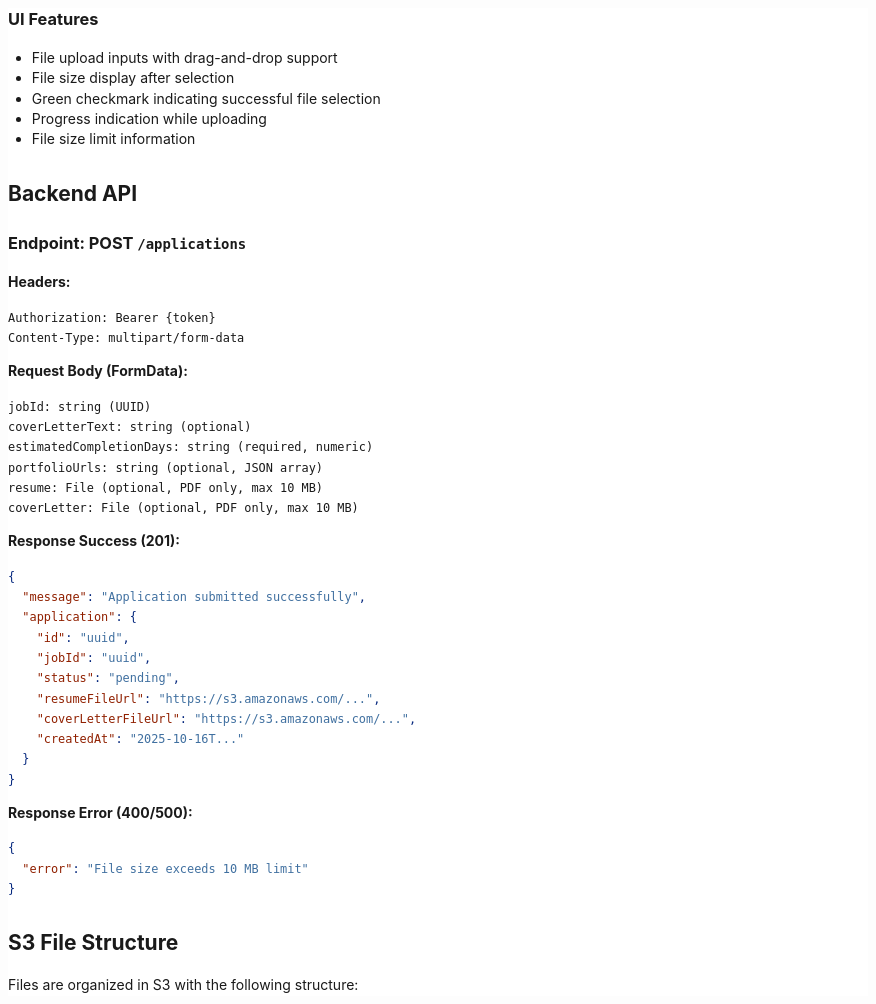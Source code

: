### UI Features

- File upload inputs with drag-and-drop support
- File size display after selection
- Green checkmark indicating successful file selection
- Progress indication while uploading
- File size limit information

## Backend API

### Endpoint: POST `/applications`

**Headers:**
```
Authorization: Bearer {token}
Content-Type: multipart/form-data
```

**Request Body (FormData):**
```
jobId: string (UUID)
coverLetterText: string (optional)
estimatedCompletionDays: string (required, numeric)
portfolioUrls: string (optional, JSON array)
resume: File (optional, PDF only, max 10 MB)
coverLetter: File (optional, PDF only, max 10 MB)
```

**Response Success (201):**
```json
{
  "message": "Application submitted successfully",
  "application": {
    "id": "uuid",
    "jobId": "uuid",
    "status": "pending",
    "resumeFileUrl": "https://s3.amazonaws.com/...",
    "coverLetterFileUrl": "https://s3.amazonaws.com/...",
    "createdAt": "2025-10-16T..."
  }
}
```

**Response Error (400/500):**
```json
{
  "error": "File size exceeds 10 MB limit"
}
```

## S3 File Structure

Files are organized in S3 with the following structure:
